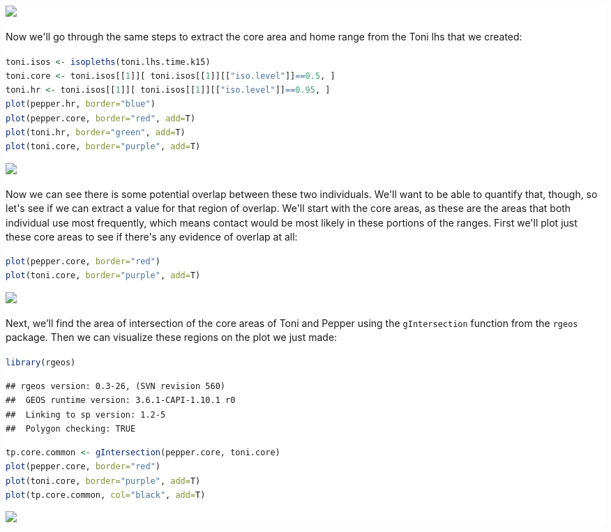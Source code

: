 ![](../TLoCoH_and_Beyond_files/figure-markdown_github/unnamed-chunk-18-1.png)

Now we'll go through the same steps to extract the core area and home range from the Toni lhs that we created:

``` r
toni.isos <- isopleths(toni.lhs.time.k15)
toni.core <- toni.isos[[1]][ toni.isos[[1]][["iso.level"]]==0.5, ]
toni.hr <- toni.isos[[1]][ toni.isos[[1]][["iso.level"]]==0.95, ]
plot(pepper.hr, border="blue")
plot(pepper.core, border="red", add=T)
plot(toni.hr, border="green", add=T)
plot(toni.core, border="purple", add=T)
```

![](../TLoCoH_and_Beyond_files/figure-markdown_github/unnamed-chunk-19-1.png)

Now we can see there is some potential overlap between these two individuals. We'll want to be able to quantify that, though, so let's see if we can extract a value for that region of overlap. We'll start with the core areas, as these are the areas that both individual use most frequently, which means contact would be most likely in these portions of the ranges. First we'll plot just these core areas to see if there's any evidence of overlap at all:

``` r
plot(pepper.core, border="red")
plot(toni.core, border="purple", add=T)
```

![](../TLoCoH_and_Beyond_files/figure-markdown_github/unnamed-chunk-20-1.png)

Next, we’ll find the area of intersection of the core areas of Toni and Pepper using the `gIntersection` function from the `rgeos` package. Then we can visualize these regions on the plot we just made:

``` r
library(rgeos)
```

    ## rgeos version: 0.3-26, (SVN revision 560)
    ##  GEOS runtime version: 3.6.1-CAPI-1.10.1 r0 
    ##  Linking to sp version: 1.2-5 
    ##  Polygon checking: TRUE

``` r
tp.core.common <- gIntersection(pepper.core, toni.core)
plot(pepper.core, border="red")
plot(toni.core, border="purple", add=T)
plot(tp.core.common, col="black", add=T)
```

![](../TLoCoH_and_Beyond_files/figure-markdown_github/unnamed-chunk-21-1.png)
